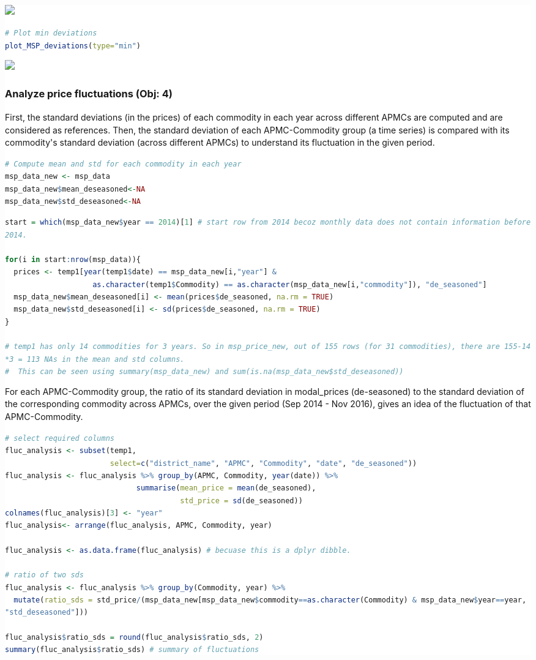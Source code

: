 ![](apmc_data_analysis_files/figure-html/unnamed-chunk-18-1.png)


```r
# Plot min deviations
plot_MSP_deviations(type="min")
```

![](apmc_data_analysis_files/figure-html/unnamed-chunk-19-1.png)

### Analyze price fluctuations (Obj: 4)

First, the standard deviations (in the prices) of each commodity in each year across different APMCs are computed and are considered as references. Then, the standard deviation of each APMC-Commodity group (a time series) is compared with its commodity's standard deviation (across different APMCs) to understand its fluctuation in the given period.


```r
# Compute mean and std for each commodity in each year
msp_data_new <- msp_data
msp_data_new$mean_deseasoned<-NA
msp_data_new$std_deseasoned<-NA
```


```r
start = which(msp_data_new$year == 2014)[1] # start row from 2014 becoz monthly data does not contain information before 2014.

for(i in start:nrow(msp_data)){
  prices <- temp1[year(temp1$date) == msp_data_new[i,"year"] &
                    as.character(temp1$Commodity) == as.character(msp_data_new[i,"commodity"]), "de_seasoned"]
  msp_data_new$mean_deseasoned[i] <- mean(prices$de_seasoned, na.rm = TRUE)
  msp_data_new$std_deseasoned[i] <- sd(prices$de_seasoned, na.rm = TRUE)
}

# temp1 has only 14 commodities for 3 years. So in msp_price_new, out of 155 rows (for 31 commodities), there are 155-14*3 = 113 NAs in the mean and std columns.
#  This can be seen using summary(msp_data_new) and sum(is.na(msp_data_new$std_deseasoned))
```

For each APMC-Commodity group, the ratio of its standard deviation in modal_prices (de-seasoned) to the standard deviation of the corresponding commodity across APMCs, over the given period (Sep 2014 - Nov 2016), gives an idea of the fluctuation of that APMC-Commodity.


```r
# select required columns
fluc_analysis <- subset(temp1, 
                        select=c("district_name", "APMC", "Commodity", "date", "de_seasoned"))
fluc_analysis <- fluc_analysis %>% group_by(APMC, Commodity, year(date)) %>% 
                              summarise(mean_price = mean(de_seasoned), 
                                        std_price = sd(de_seasoned))
colnames(fluc_analysis)[3] <- "year"
fluc_analysis<- arrange(fluc_analysis, APMC, Commodity, year)

fluc_analysis <- as.data.frame(fluc_analysis) # becuase this is a dplyr dibble.

# ratio of two sds
fluc_analysis <- fluc_analysis %>% group_by(Commodity, year) %>% 
  mutate(ratio_sds = std_price/(msp_data_new[msp_data_new$commodity==as.character(Commodity) & msp_data_new$year==year, "std_deseasoned"]))

fluc_analysis$ratio_sds = round(fluc_analysis$ratio_sds, 2) 
summary(fluc_analysis$ratio_sds) # summary of fluctuations
```
